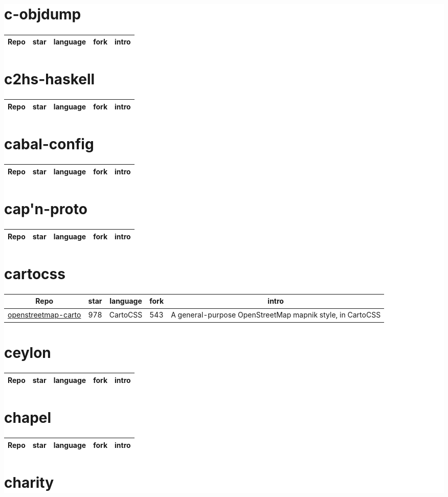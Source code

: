 
# c-objdump

Repo|star|language|fork|intro
-|-|-|-|-



# c2hs-haskell

Repo|star|language|fork|intro
-|-|-|-|-



# cabal-config

Repo|star|language|fork|intro
-|-|-|-|-



# cap'n-proto

Repo|star|language|fork|intro
-|-|-|-|-



# cartocss

Repo|star|language|fork|intro
-|-|-|-|-
[openstreetmap-carto](https://github.com/gravitystorm/openstreetmap-carto)|978|CartoCSS|543|A general-purpose OpenStreetMap mapnik style, in CartoCSS


# ceylon

Repo|star|language|fork|intro
-|-|-|-|-



# chapel

Repo|star|language|fork|intro
-|-|-|-|-



# charity
